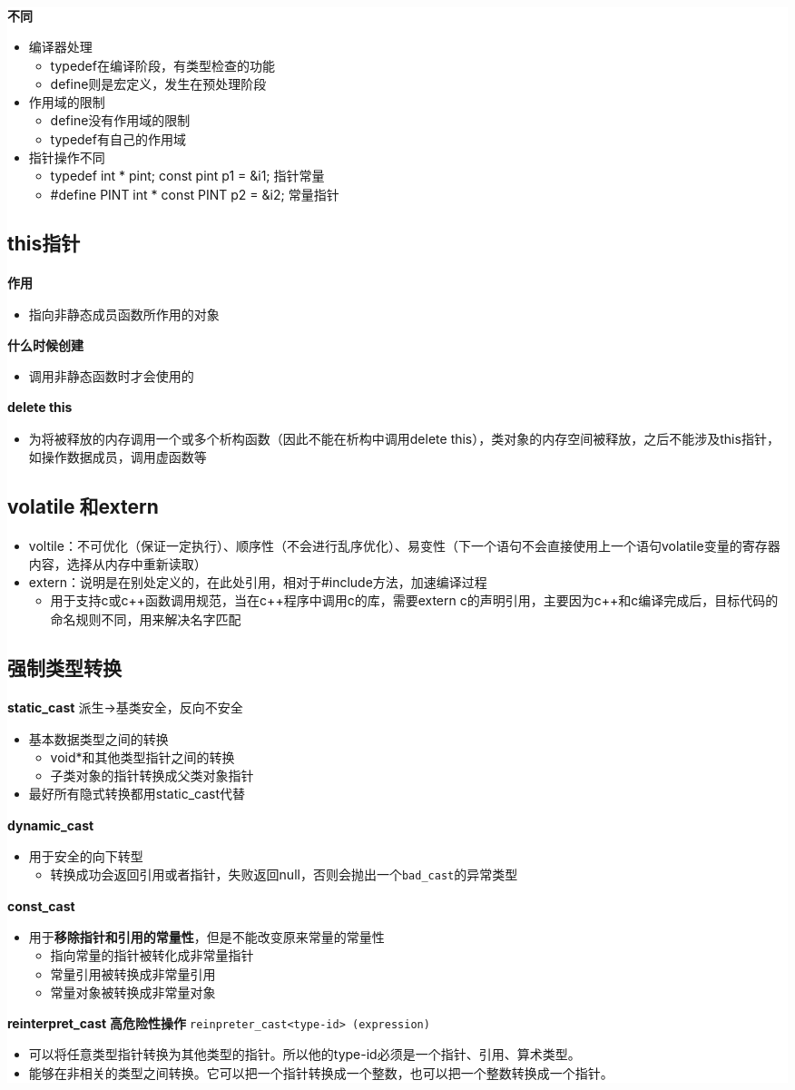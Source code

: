  **不同**
  * 编译器处理
    * typedef在编译阶段，有类型检查的功能
    * define则是宏定义，发生在预处理阶段
  * 作用域的限制
    * define没有作用域的限制
    * typedef有自己的作用域
  * 指针操作不同
    * typedef int * pint; const pint p1 = &i1;  指针常量
    * #define PINT int * const PINT p2 = &i2; 常量指针



## this指针

 **作用**
  * 指向非静态成员函数所作用的对象

 **什么时候创建**
  * 调用非静态函数时才会使用的

 **delete this**
  * 为将被释放的内存调用一个或多个析构函数（因此不能在析构中调用delete this），类对象的内存空间被释放，之后不能涉及this指针，如操作数据成员，调用虚函数等


## volatile 和extern
 * voltile：不可优化（保证一定执行）、顺序性（不会进行乱序优化）、易变性（下一个语句不会直接使用上一个语句volatile变量的寄存器内容，选择从内存中重新读取）
 * extern：说明是在别处定义的，在此处引用，相对于#include方法，加速编译过程
   * 用于支持c或c++函数调用规范，当在c++程序中调用c的库，需要extern c的声明引用，主要因为c++和c编译完成后，目标代码的命名规则不同，用来解决名字匹配


## 强制类型转换
 **static_cast**
 派生->基类安全，反向不安全
  * 基本数据类型之间的转换
    * void*和其他类型指针之间的转换
    * 子类对象的指针转换成父类对象指针
  * 最好所有隐式转换都用static_cast代替

 **dynamic_cast**
  * 用于安全的向下转型
    * 转换成功会返回引用或者指针，失败返回null，否则会抛出一个`bad_cast`的异常类型

 **const_cast**
  * 用于**移除指针和引用的常量性**，但是不能改变原来常量的常量性
    * 指向常量的指针被转化成非常量指针
    * 常量引用被转换成非常量引用
    * 常量对象被转换成非常量对象

 **reinterpret_cast**
  **高危险性操作**
  `reinpreter_cast<type-id> (expression)`
  * 可以将任意类型指针转换为其他类型的指针。所以他的type-id必须是一个指针、引用、算术类型。
  * 能够在非相关的类型之间转换。它可以把一个指针转换成一个整数，也可以把一个整数转换成一个指针。
